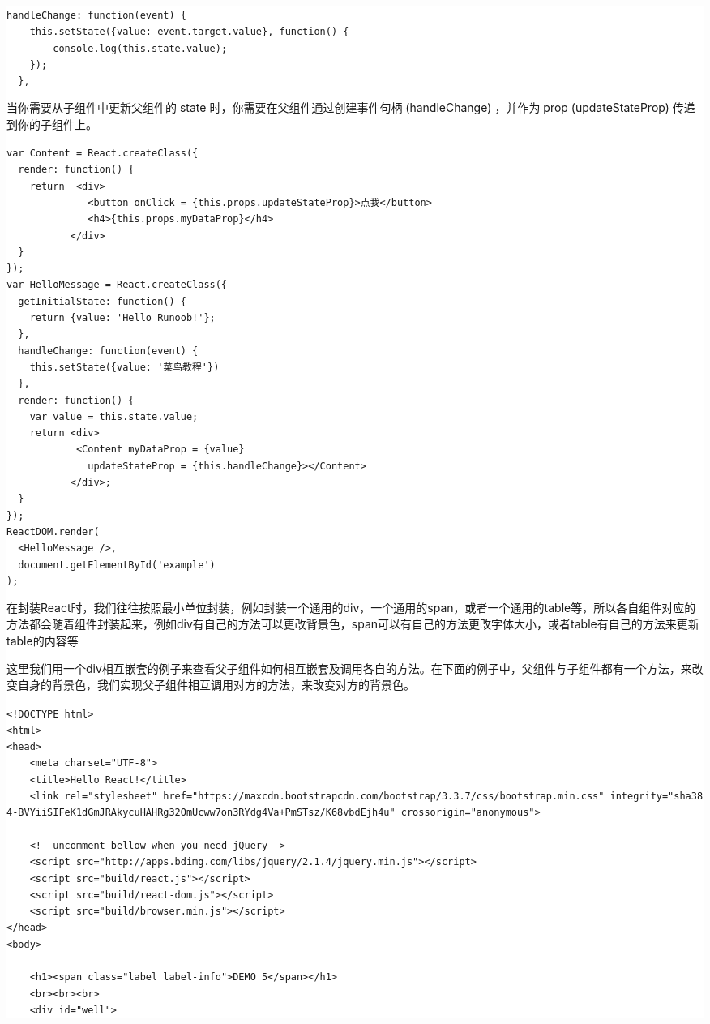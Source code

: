 ```
handleChange: function(event) {
    this.setState({value: event.target.value}, function() {
    	console.log(this.state.value);
    });
  },
```

当你需要从子组件中更新父组件的 state 时，你需要在父组件通过创建事件句柄 (handleChange) ，并作为 prop (updateStateProp) 传递到你的子组件上。

```
var Content = React.createClass({
  render: function() {
    return  <div>
              <button onClick = {this.props.updateStateProp}>点我</button>
              <h4>{this.props.myDataProp}</h4>
           </div>
  }
});
var HelloMessage = React.createClass({
  getInitialState: function() {
    return {value: 'Hello Runoob!'};
  },
  handleChange: function(event) {
    this.setState({value: '菜鸟教程'})
  },
  render: function() {
    var value = this.state.value;
    return <div>
            <Content myDataProp = {value} 
              updateStateProp = {this.handleChange}></Content>
           </div>;
  }
});
ReactDOM.render(
  <HelloMessage />,
  document.getElementById('example')
);

```

在封装React时，我们往往按照最小单位封装，例如封装一个通用的div，一个通用的span，或者一个通用的table等，所以各自组件对应的方法都会随着组件封装起来，例如div有自己的方法可以更改背景色，span可以有自己的方法更改字体大小，或者table有自己的方法来更新table的内容等

这里我们用一个div相互嵌套的例子来查看父子组件如何相互嵌套及调用各自的方法。在下面的例子中，父组件与子组件都有一个方法，来改变自身的背景色，我们实现父子组件相互调用对方的方法，来改变对方的背景色。

```
<!DOCTYPE html>
<html>
<head>
	<meta charset="UTF-8">
	<title>Hello React!</title>
	<link rel="stylesheet" href="https://maxcdn.bootstrapcdn.com/bootstrap/3.3.7/css/bootstrap.min.css" integrity="sha384-BVYiiSIFeK1dGmJRAkycuHAHRg32OmUcww7on3RYdg4Va+PmSTsz/K68vbdEjh4u" crossorigin="anonymous">

	<!--uncomment bellow when you need jQuery-->
	<script src="http://apps.bdimg.com/libs/jquery/2.1.4/jquery.min.js"></script>
	<script src="build/react.js"></script>
	<script src="build/react-dom.js"></script>
	<script src="build/browser.min.js"></script>
</head>
<body>
	
	<h1><span class="label label-info">DEMO 5</span></h1>
    <br><br><br>
    <div id="well">
```